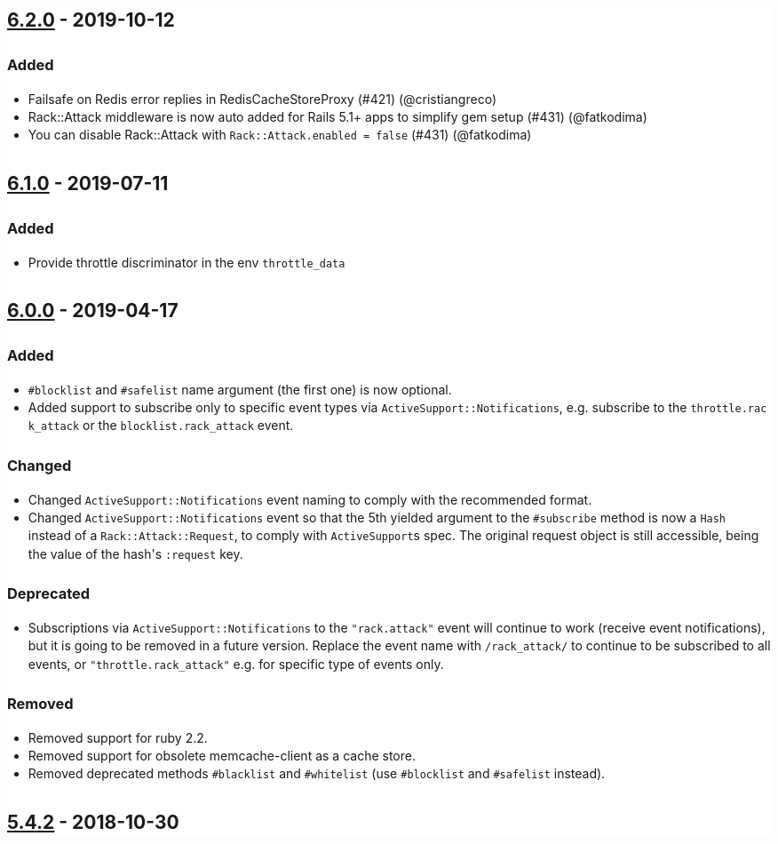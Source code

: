 ## [6.2.0] - 2019-10-12

### Added

- Failsafe on Redis error replies in RedisCacheStoreProxy (#421) (@cristiangreco)
- Rack::Attack middleware is now auto added for Rails 5.1+ apps to simplify gem setup (#431) (@fatkodima)
- You can disable Rack::Attack with `Rack::Attack.enabled = false` (#431) (@fatkodima)

## [6.1.0] - 2019-07-11

### Added

- Provide throttle discriminator in the env `throttle_data`

## [6.0.0] - 2019-04-17

### Added

- `#blocklist` and `#safelist` name argument (the first one) is now optional.
- Added support to subscribe only to specific event types via `ActiveSupport::Notifications`, e.g. subscribe to the
  `throttle.rack_attack` or the `blocklist.rack_attack` event.

### Changed

- Changed `ActiveSupport::Notifications` event naming to comply with the recommended format.
- Changed `ActiveSupport::Notifications` event so that the 5th yielded argument to the `#subscribe` method is now a
  `Hash` instead of a `Rack::Attack::Request`, to comply with `ActiveSupport`s spec. The original request object is
  still accessible, being the value of the hash's `:request` key.

### Deprecated

- Subscriptions via `ActiveSupport::Notifications` to the `"rack.attack"` event will continue to work (receive event
  notifications), but it is going to be removed in a future version. Replace the event name with `/rack_attack/` to
  continue to be subscribed to all events, or `"throttle.rack_attack"` e.g. for specific type of events only.

### Removed

- Removed support for ruby 2.2.
- Removed support for obsolete memcache-client as a cache store.
- Removed deprecated methods `#blacklist` and `#whitelist` (use `#blocklist` and `#safelist` instead).

## [5.4.2] - 2018-10-30


[6.7.0]: https://github.com/rack/rack-attack/compare/v6.6.1...v6.7.0/
[6.6.1]: https://github.com/rack/rack-attack/compare/v6.6.0...v6.6.1/
[6.6.0]: https://github.com/rack/rack-attack/compare/v6.5.0...v6.6.0/
[6.5.0]: https://github.com/rack/rack-attack/compare/v6.4.0...v6.5.0/
[6.4.0]: https://github.com/rack/rack-attack/compare/v6.3.1...v6.4.0/
[6.3.1]: https://github.com/rack/rack-attack/compare/v6.3.0...v6.3.1/
[6.3.0]: https://github.com/rack/rack-attack/compare/v6.2.2...v6.3.0/
[6.2.2]: https://github.com/rack/rack-attack/compare/v6.2.1...v6.2.2/
[6.2.1]: https://github.com/rack/rack-attack/compare/v6.2.0...v6.2.1/
[6.2.0]: https://github.com/rack/rack-attack/compare/v6.1.0...v6.2.0/
[6.1.0]: https://github.com/rack/rack-attack/compare/v6.0.0...v6.1.0/
[6.0.0]: https://github.com/rack/rack-attack/compare/v5.4.2...v6.0.0/
[5.4.2]: https://github.com/rack/rack-attack/compare/v5.4.1...v5.4.2/
[5.4.1]: https://github.com/rack/rack-attack/compare/v5.4.0...v5.4.1/
[5.4.0]: https://github.com/rack/rack-attack/compare/v5.3.2...v5.4.0/
[5.3.2]: https://github.com/rack/rack-attack/compare/v5.3.1...v5.3.2/
[5.3.1]: https://github.com/rack/rack-attack/compare/v5.3.0...v5.3.1/
[5.3.0]: https://github.com/rack/rack-attack/compare/v5.2.0...v5.3.0/
[5.2.0]: https://github.com/rack/rack-attack/compare/v5.1.0...v5.2.0/
[5.1.0]: https://github.com/rack/rack-attack/compare/v5.0.1...v5.1.0/
[5.0.1]: https://github.com/rack/rack-attack/compare/v5.0.0...v5.0.1/
[5.0.0]: https://github.com/rack/rack-attack/compare/v4.4.1...v5.0.0/
[4.4.1]: https://github.com/rack/rack-attack/compare/v4.4.0...v4.4.1/
[4.4.0]: https://github.com/rack/rack-attack/compare/v4.3.1...v4.4.0/
[4.3.1]: https://github.com/rack/rack-attack/compare/v4.3.0...v4.3.1/
[4.3.0]: https://github.com/rack/rack-attack/compare/v4.2.0...v4.3.0/
[4.2.0]: https://github.com/rack/rack-attack/compare/v4.1.1...v4.2.0/
[4.1.1]: https://github.com/rack/rack-attack/compare/v4.1.0...v4.1.1/
[4.1.0]: https://github.com/rack/rack-attack/compare/v4.0.1...v4.1.0/
[4.0.1]: https://github.com/rack/rack-attack/compare/v4.0.0...v4.0.1/
[4.0.0]: https://github.com/rack/rack-attack/compare/v3.0.0...v4.0.0/
[3.0.0]: https://github.com/rack/rack-attack/compare/v2.3.0...v3.0.0/
[2.3.0]: https://github.com/rack/rack-attack/compare/v2.2.1...v2.3.0/
[2.2.1]: https://github.com/rack/rack-attack/compare/v2.2.0...v2.2.1/
[2.2.0]: https://github.com/rack/rack-attack/compare/v2.1.1...v2.2.0/
[@fatkodima]: https://github.com/fatkodima
[@rofreg]: https://github.com/rofreg
[@NikolayRys]: https://github.com/NikolayRys
[@ixti]: https://github.com/ixti